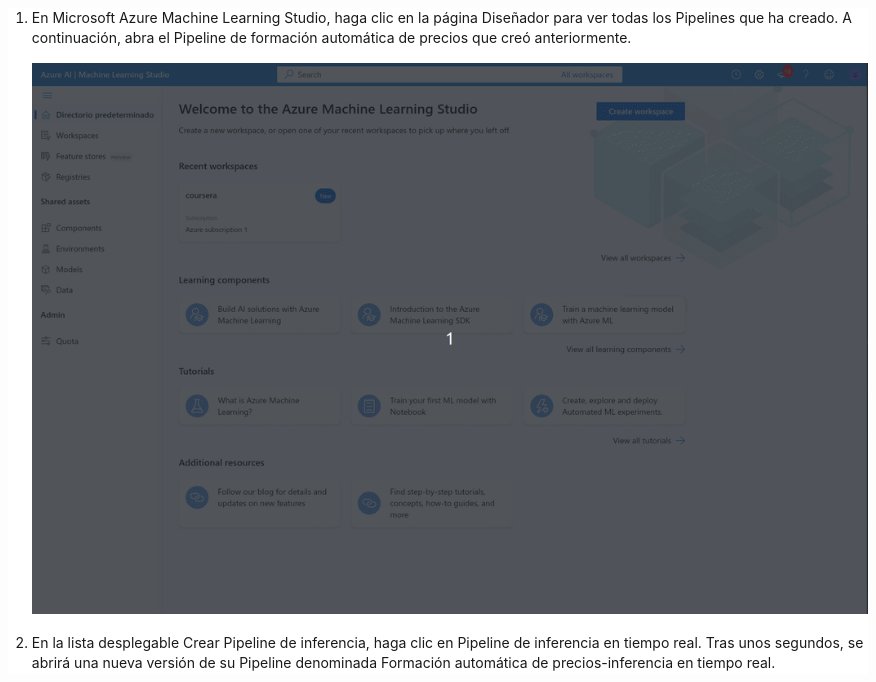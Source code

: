 1. En Microsoft Azure Machine Learning Studio, haga clic en la página Diseñador para ver todas los Pipelines que ha creado.
A continuación, abra el Pipeline de formación automática de precios que creó anteriormente.

    ![paso1.gif](ims%2FC3%2Fpaso1.gif)

2. En la lista desplegable Crear Pipeline de inferencia, haga clic en Pipeline de inferencia en tiempo real. Tras unos 
segundos, se abrirá una nueva versión de su Pipeline denominada Formación automática de precios-inferencia en tiempo real.
